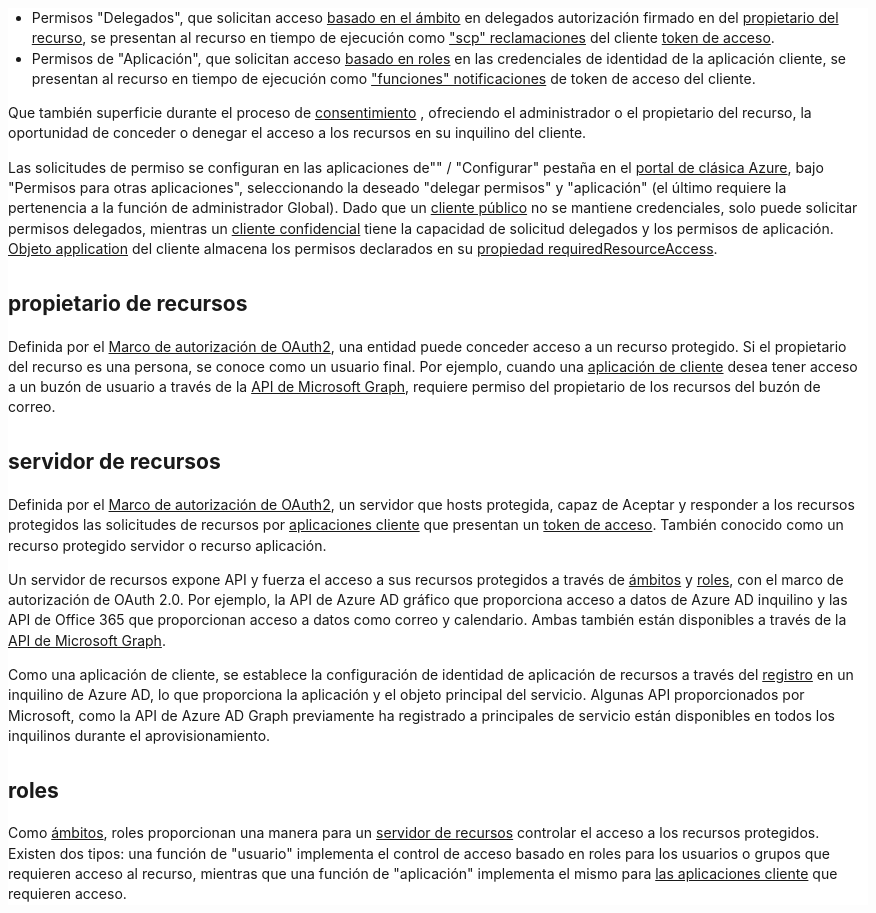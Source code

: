 - Permisos "Delegados", que solicitan acceso [basado en el ámbito](#scopes) en delegados autorización firmado en del [propietario del recurso](#resource-owner), se presentan al recurso en tiempo de ejecución como ["scp" reclamaciones](#claim) del cliente [token de acceso](#access-token).
- Permisos de "Aplicación", que solicitan acceso [basado en roles](#roles) en las credenciales de identidad de la aplicación cliente, se presentan al recurso en tiempo de ejecución como ["funciones" notificaciones](#claim) de token de acceso del cliente.

Que también superficie durante el proceso de [consentimiento](#consent) , ofreciendo el administrador o el propietario del recurso, la oportunidad de conceder o denegar el acceso a los recursos en su inquilino del cliente.

Las solicitudes de permiso se configuran en las aplicaciones de"" / "Configurar" pestaña en el [portal de clásica Azure][AZURE-classic-portal], bajo "Permisos para otras aplicaciones", seleccionando la deseado "delegar permisos" y "aplicación" (el último requiere la pertenencia a la función de administrador Global). Dado que un [cliente público](#client-application) no se mantiene credenciales, solo puede solicitar permisos delegados, mientras un [cliente confidencial](#client-application) tiene la capacidad de solicitud delegados y los permisos de aplicación. [Objeto application](#application-object) del cliente almacena los permisos declarados en su [propiedad requiredResourceAccess][AAD-Graph-App-Entity].

## <a name="resource-owner"></a>propietario de recursos
Definida por el [Marco de autorización de OAuth2][OAuth2-Role-Def], una entidad puede conceder acceso a un recurso protegido. Si el propietario del recurso es una persona, se conoce como un usuario final. Por ejemplo, cuando una [aplicación de cliente](#client-application) desea tener acceso a un buzón de usuario a través de la [API de Microsoft Graph][Microsoft-Graph], requiere permiso del propietario de los recursos del buzón de correo.

## <a name="resource-server"></a>servidor de recursos
Definida por el [Marco de autorización de OAuth2][OAuth2-Role-Def], un servidor que hosts protegida, capaz de Aceptar y responder a los recursos protegidos las solicitudes de recursos por [aplicaciones cliente](#client-application) que presentan un [token de acceso](#access-token). También conocido como un recurso protegido servidor o recurso aplicación.

Un servidor de recursos expone API y fuerza el acceso a sus recursos protegidos a través de [ámbitos](#scopes) y [roles](#roles), con el marco de autorización de OAuth 2.0. Por ejemplo, la API de Azure AD gráfico que proporciona acceso a datos de Azure AD inquilino y las API de Office 365 que proporcionan acceso a datos como correo y calendario. Ambas también están disponibles a través de la [API de Microsoft Graph][Microsoft-Graph].  

Como una aplicación de cliente, se establece la configuración de identidad de aplicación de recursos a través del [registro](#application-registration) en un inquilino de Azure AD, lo que proporciona la aplicación y el objeto principal del servicio. Algunas API proporcionados por Microsoft, como la API de Azure AD Graph previamente ha registrado a principales de servicio están disponibles en todos los inquilinos durante el aprovisionamiento.

## <a name="roles"></a>roles
Como [ámbitos](#scopes), roles proporcionan una manera para un [servidor de recursos](#resource-server) controlar el acceso a los recursos protegidos. Existen dos tipos: una función de "usuario" implementa el control de acceso basado en roles para los usuarios o grupos que requieren acceso al recurso, mientras que una función de "aplicación" implementa el mismo para [las aplicaciones cliente](#client-application) que requieren acceso.


[AAD-App-Manifest]: ./active-directory-application-manifest.md
[AAD-App-SP-Objects]: ./active-directory-application-objects.md
[AAD-Auth-Scenarios]: ./active-directory-authentication-scenarios.md
[AAD-Dev-Guide]: ./active-directory-developers-guide.md
[AAD-Graph-Perm-Scopes]: https://msdn.microsoft.com/library/azure/ad/graph/howto/azure-ad-graph-api-permission-scopes
[AAD-Graph-App-Entity]: https://msdn.microsoft.com/Library/Azure/Ad/Graph/api/entity-and-complex-type-reference#application-entity
[AAD-Graph-Sp-Entity]: https://msdn.microsoft.com/Library/Azure/Ad/Graph/api/entity-and-complex-type-reference#serviceprincipal-entity
[AAD-Graph-User-Entity]: https://msdn.microsoft.com/Library/Azure/Ad/Graph/api/entity-and-complex-type-reference#user-entity
[AAD-How-Subscriptions-Assoc]: ./active-directory-how-subscriptions-associated-directory.md
[AAD-How-To-Integrate]: ./active-directory-how-to-integrate.md
[AAD-How-To-Tenant]: active-directory-howto-tenant.md
[AAD-Integrating-Apps]: ./active-directory-integrating-applications.md
[AAD-Multi-Tenant-Overview]: active-directory-devhowto-multi-tenant-overview.md
[AAD-Security-Token-Claims]: ./active-directory-authentication-scenarios/#claims-in-azure-ad-security-tokens
[AAD-Tokens-Claims]: ./active-directory-token-and-claims.md
[AZURE-classic-portal]: https://manage.windowsazure.com
[Duyshant-Role-Blog]: http://www.dushyantgill.com/blog/2014/12/10/roles-based-access-control-in-cloud-applications-using-azure-ad/
[JWT]: https://tools.ietf.org/html/draft-ietf-oauth-json-web-token-32
[Microsoft-Graph]: https://graph.microsoft.io
[O365-Perm-Ref]: https://msdn.microsoft.com/en-us/office/office365/howto/application-manifest
[OAuth2-Access-Token-Scopes]: https://tools.ietf.org/html/rfc6749#section-3.3
[OAuth2-AuthZ-Endpoint]: https://tools.ietf.org/html/rfc6749#section-3.1
[OAuth2-AuthZ-Grant-Types]: https://tools.ietf.org/html/rfc6749#section-1.3
[OAuth2-Client-Types]: https://tools.ietf.org/html/rfc6749#section-2.1
[OAuth2-Role-Def]: https://tools.ietf.org/html/rfc6749#page-6
[OpenIDConnect]: http://openid.net/specs/openid-connect-core-1_0.html
[OpenIDConnect-AuthZ-Endpoint]: http://openid.net/specs/openid-connect-core-1_0.html#AuthorizationEndpoint
[OpenIDConnect-ID-Token]: http://openid.net/specs/openid-connect-core-1_0.html#IDToken